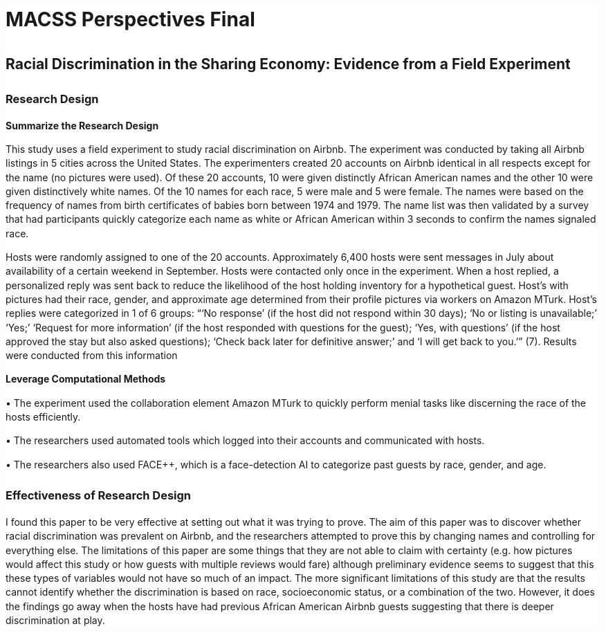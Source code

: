 # MACSS Perspectives Final

## Racial Discrimination in the Sharing Economy: Evidence from a Field Experiment

### Research Design

**Summarize the Research Design**

This study uses a field experiment to study racial discrimination on Airbnb. The experiment was conducted by taking all Airbnb listings in 5 cities across the United States. The experimenters created 20 accounts on Airbnb identical in all respects except for the name (no pictures were used). Of these 20 accounts, 10 were given distinctly African American names and the other 10 were given distinctively white names. Of the 10 names for each race, 5 were male and 5 were female. The names were based on the frequency of names from birth certificates of babies born between 1974 and 1979. The name list was then validated by a survey that had participants quickly categorize each name as white or African American within 3 seconds to confirm the names signaled race. 

Hosts were randomly assigned to one of the 20 accounts. Approximately 6,400 hosts were sent messages in July about availability of a certain weekend in September. Hosts were contacted only once in the experiment. When a host replied, a personalized reply was sent back to reduce the likelihood of the host holding inventory for a hypothetical guest. Host’s with pictures had their race, gender, and approximate age determined from their profile pictures via workers on Amazon MTurk. Host’s replies were categorized in 1 of 6 groups: “‘No response’ (if the host did not respond within 30 days); ‘No or listing is unavailable;’ ‘Yes;’ ‘Request for more information’ (if the host responded with questions for the guest); ‘Yes, with questions’ (if the host approved the stay but also asked questions); ‘Check back later for definitive answer;’ and ‘I will get back to you.’” (7). Results were conducted from this information

**Leverage Computational Methods**

•	The experiment used the collaboration element Amazon MTurk to quickly perform menial tasks like discerning the race of the hosts efficiently. 

•	The researchers used automated tools which logged into their accounts and communicated with hosts. 

•	The researchers also used FACE++, which is a face-detection AI to categorize past guests by race, gender, and age. 





### Effectiveness of Research Design

I found this paper to be very effective at setting out what it was trying to prove. The aim of this paper was to discover whether racial discrimination was prevalent on Airbnb, and the researchers attempted to prove this by changing names and controlling for everything else. The limitations of this paper are some things that they are not able to claim with certainty (e.g. how pictures would affect this study or how guests with multiple reviews would fare) although preliminary evidence seems to suggest that this these types of variables would not have so much of an impact. The more significant limitations of this study are that the results cannot identify whether the discrimination is based on race, socioeconomic status, or a combination of the two. However, it does the findings go away when the hosts have had previous African American Airbnb guests suggesting that there is deeper discrimination at play.
